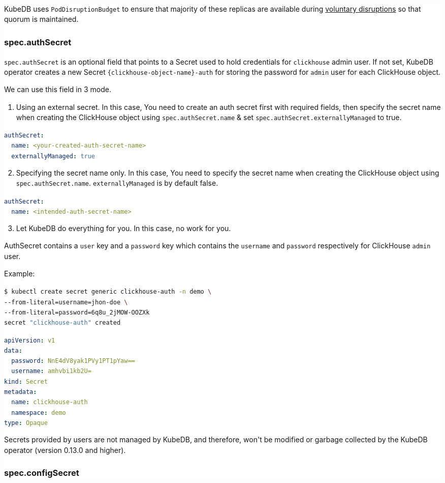 KubeDB uses `PodDisruptionBudget` to ensure that majority of these replicas are available during [voluntary disruptions](https://kubernetes.io/docs/concepts/workloads/pods/disruptions/#voluntary-and-involuntary-disruptions) so that quorum is maintained.

### spec.authSecret

`spec.authSecret` is an optional field that points to a Secret used to hold credentials for `clickhouse` admin user. If not set, KubeDB operator creates a new Secret `{clickhouse-object-name}-auth` for storing the password for `admin` user for each ClickHouse object.

We can use this field in 3 mode.
1. Using an external secret. In this case, You need to create an auth secret first with required fields, then specify the secret name when creating the ClickHouse object using `spec.authSecret.name` & set `spec.authSecret.externallyManaged` to true.
```yaml
authSecret:
  name: <your-created-auth-secret-name>
  externallyManaged: true
```

2. Specifying the secret name only. In this case, You need to specify the secret name when creating the ClickHouse object using `spec.authSecret.name`. `externallyManaged` is by default false.
```yaml
authSecret:
  name: <intended-auth-secret-name>
```

3. Let KubeDB do everything for you. In this case, no work for you.

AuthSecret contains a `user` key and a `password` key which contains the `username` and `password` respectively for ClickHouse `admin` user.

Example:

```bash
$ kubectl create secret generic clickhouse-auth -n demo \
--from-literal=username=jhon-doe \
--from-literal=password=6q8u_2jMOW-OOZXk
secret "clickhouse-auth" created
```

```yaml
apiVersion: v1
data:
  password: NnE4dV8yak1PVy1PT1pYaw==
  username: amhvbi1kb2U=
kind: Secret
metadata:
  name: clickhouse-auth
  namespace: demo
type: Opaque
```

Secrets provided by users are not managed by KubeDB, and therefore, won't be modified or garbage collected by the KubeDB operator (version 0.13.0 and higher).

### spec.configSecret
